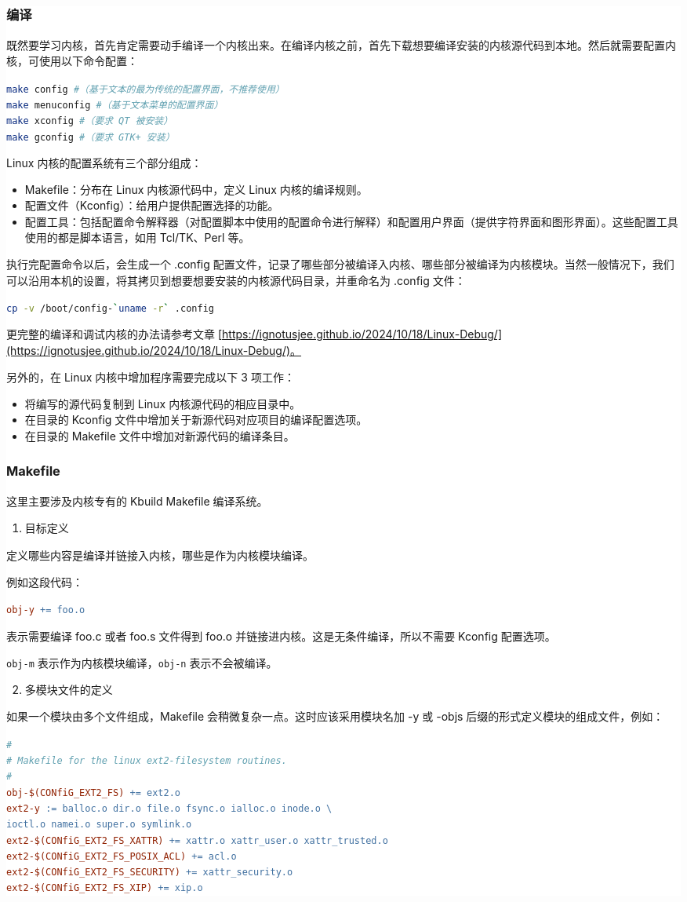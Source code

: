 ### 编译

既然要学习内核，首先肯定需要动手编译一个内核出来。在编译内核之前，首先下载想要编译安装的内核源代码到本地。然后就需要配置内核，可使用以下命令配置：

```bash
make config #（基于文本的最为传统的配置界面，不推荐使用）
make menuconfig #（基于文本菜单的配置界面）
make xconfig #（要求 QT 被安装）
make gconfig #（要求 GTK+ 安装）
```

Linux 内核的配置系统有三个部分组成：

- Makefile：分布在 Linux 内核源代码中，定义 Linux 内核的编译规则。
- 配置文件（Kconfig）：给用户提供配置选择的功能。
- 配置工具：包括配置命令解释器（对配置脚本中使用的配置命令进行解释）和配置用户界面（提供字符界面和图形界面）。这些配置工具使用的都是脚本语言，如用 Tcl/TK、Perl 等。

执行完配置命令以后，会生成一个 .config 配置文件，记录了哪些部分被编译入内核、哪些部分被编译为内核模块。当然一般情况下，我们可以沿用本机的设置，将其拷贝到想要想要安装的内核源代码目录，并重命名为 .config 文件：

```bash
cp -v /boot/config-`uname -r` .config
```

更完整的编译和调试内核的办法请参考文章 [https://ignotusjee.github.io/2024/10/18/Linux-Debug/](https://ignotusjee.github.io/2024/10/18/Linux-Debug/)。

另外的，在 Linux 内核中增加程序需要完成以下 3 项工作：

- 将编写的源代码复制到 Linux 内核源代码的相应目录中。
- 在目录的 Kconfig 文件中增加关于新源代码对应项目的编译配置选项。
- 在目录的 Makefile 文件中增加对新源代码的编译条目。

### Makefile

这里主要涉及内核专有的 Kbuild Makefile 编译系统。

1. 目标定义

定义哪些内容是编译并链接入内核，哪些是作为内核模块编译。

例如这段代码：

```makefile
obj-y += foo.o
```

表示需要编译 foo.c 或者 foo.s 文件得到 foo.o 并链接进内核。这是无条件编译，所以不需要 Kconfig 配置选项。

`obj-m` 表示作为内核模块编译，`obj-n` 表示不会被编译。

2. 多模块文件的定义

如果一个模块由多个文件组成，Makefile 会稍微复杂一点。这时应该采用模块名加 -y 或 -objs 后缀的形式定义模块的组成文件，例如：

```makefile
#
# Makefile for the linux ext2-filesystem routines.
#
obj-$(CONfiG_EXT2_FS) += ext2.o
ext2-y := balloc.o dir.o file.o fsync.o ialloc.o inode.o \
ioctl.o namei.o super.o symlink.o
ext2-$(CONfiG_EXT2_FS_XATTR) += xattr.o xattr_user.o xattr_trusted.o
ext2-$(CONfiG_EXT2_FS_POSIX_ACL) += acl.o
ext2-$(CONfiG_EXT2_FS_SECURITY) += xattr_security.o
ext2-$(CONfiG_EXT2_FS_XIP) += xip.o
```
